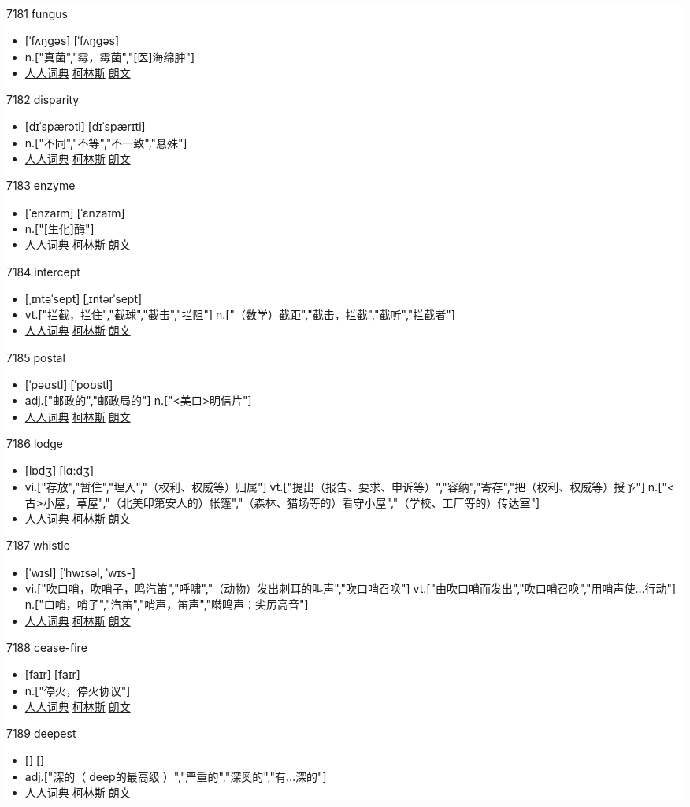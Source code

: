 7181 fungus 
- [ˈfʌŋgəs]  [ˈfʌŋɡəs] 
- n.["真菌","霉，霉菌","[医]海绵肿"]   
- [人人词典](https://www.91dict.com/words?w=fungus) [柯林斯](https://www.collinsdictionary.com/zh/dictionary/english/fungus) [朗文](https://www.ldoceonline.com/dictionary/fungus) 

7182 disparity 
- [dɪˈspærəti]  [dɪˈspærɪti] 
- n.["不同","不等","不一致","悬殊"]   
- [人人词典](https://www.91dict.com/words?w=disparity) [柯林斯](https://www.collinsdictionary.com/zh/dictionary/english/disparity) [朗文](https://www.ldoceonline.com/dictionary/disparity) 

7183 enzyme 
- [ˈenzaɪm]  [ˈɛnzaɪm] 
- n.["[生化]酶"]   
- [人人词典](https://www.91dict.com/words?w=enzyme) [柯林斯](https://www.collinsdictionary.com/zh/dictionary/english/enzyme) [朗文](https://www.ldoceonline.com/dictionary/enzyme) 

7184 intercept 
- [ˌɪntəˈsept]  [ˌɪntərˈsept] 
- vt.["拦截，拦住","截球","截击","拦阻"]  n.["（数学）截距","截击，拦截","截听","拦截者"]   
- [人人词典](https://www.91dict.com/words?w=intercept) [柯林斯](https://www.collinsdictionary.com/zh/dictionary/english/intercept) [朗文](https://www.ldoceonline.com/dictionary/intercept) 

7185 postal 
- [ˈpəʊstl]  [ˈpoʊstl] 
- adj.["邮政的","邮政局的"]  n.["<美口>明信片"]   
- [人人词典](https://www.91dict.com/words?w=postal) [柯林斯](https://www.collinsdictionary.com/zh/dictionary/english/postal) [朗文](https://www.ldoceonline.com/dictionary/postal) 

7186 lodge 
- [lɒdʒ]  [lɑ:dʒ] 
- vi.["存放","暂住","埋入","（权利、权威等）归属"]  vt.["提出（报告、要求、申诉等）","容纳","寄存","把（权利、权威等）授予"]  n.["<古>小屋，草屋","（北美印第安人的）帐篷","（森林、猎场等的）看守小屋","（学校、工厂等的）传达室"]   
- [人人词典](https://www.91dict.com/words?w=lodge) [柯林斯](https://www.collinsdictionary.com/zh/dictionary/english/lodge) [朗文](https://www.ldoceonline.com/dictionary/lodge) 

7187 whistle 
- [ˈwɪsl]  [ˈhwɪsəl, ˈwɪs-] 
- vi.["吹口哨，吹哨子，鸣汽笛","呼啸","（动物）发出刺耳的叫声","吹口哨召唤"]  vt.["由吹口哨而发出","吹口哨召唤","用哨声使…行动"]  n.["口哨，哨子","汽笛","哨声，笛声","啭鸣声：尖厉高音"]   
- [人人词典](https://www.91dict.com/words?w=whistle) [柯林斯](https://www.collinsdictionary.com/zh/dictionary/english/whistle) [朗文](https://www.ldoceonline.com/dictionary/whistle) 

7188 cease-fire 
- [faɪr]  [faɪr] 
- n.["停火，停火协议"]   
- [人人词典](https://www.91dict.com/words?w=cease-fire) [柯林斯](https://www.collinsdictionary.com/zh/dictionary/english/cease-fire) [朗文](https://www.ldoceonline.com/dictionary/cease-fire) 

7189 deepest 
- []  [] 
- adj.["深的（ deep的最高级 ）","严重的","深奥的","有…深的"]   
- [人人词典](https://www.91dict.com/words?w=deepest) [柯林斯](https://www.collinsdictionary.com/zh/dictionary/english/deepest) [朗文](https://www.ldoceonline.com/dictionary/deepest) 
